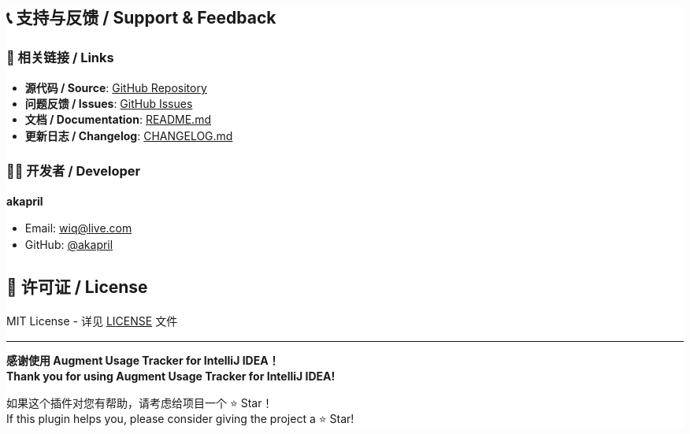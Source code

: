 ## 📞 支持与反馈 / Support & Feedback

### 🔗 相关链接 / Links
- **源代码 / Source**: [GitHub Repository](https://github.com/akapril/augment-usage-tracker-idea)
- **问题反馈 / Issues**: [GitHub Issues](https://github.com/akapril/augment-usage-tracker-idea/issues)
- **文档 / Documentation**: [README.md](README.md)
- **更新日志 / Changelog**: [CHANGELOG.md](CHANGELOG.md)

### 👨‍💻 开发者 / Developer
**akapril**
- Email: wiq@live.com
- GitHub: [@akapril](https://github.com/akapril)

## 📄 许可证 / License

MIT License - 详见 [LICENSE](LICENSE) 文件

---

**感谢使用 Augment Usage Tracker for IntelliJ IDEA！**  
**Thank you for using Augment Usage Tracker for IntelliJ IDEA!**

如果这个插件对您有帮助，请考虑给项目一个 ⭐ Star！  
If this plugin helps you, please consider giving the project a ⭐ Star!
